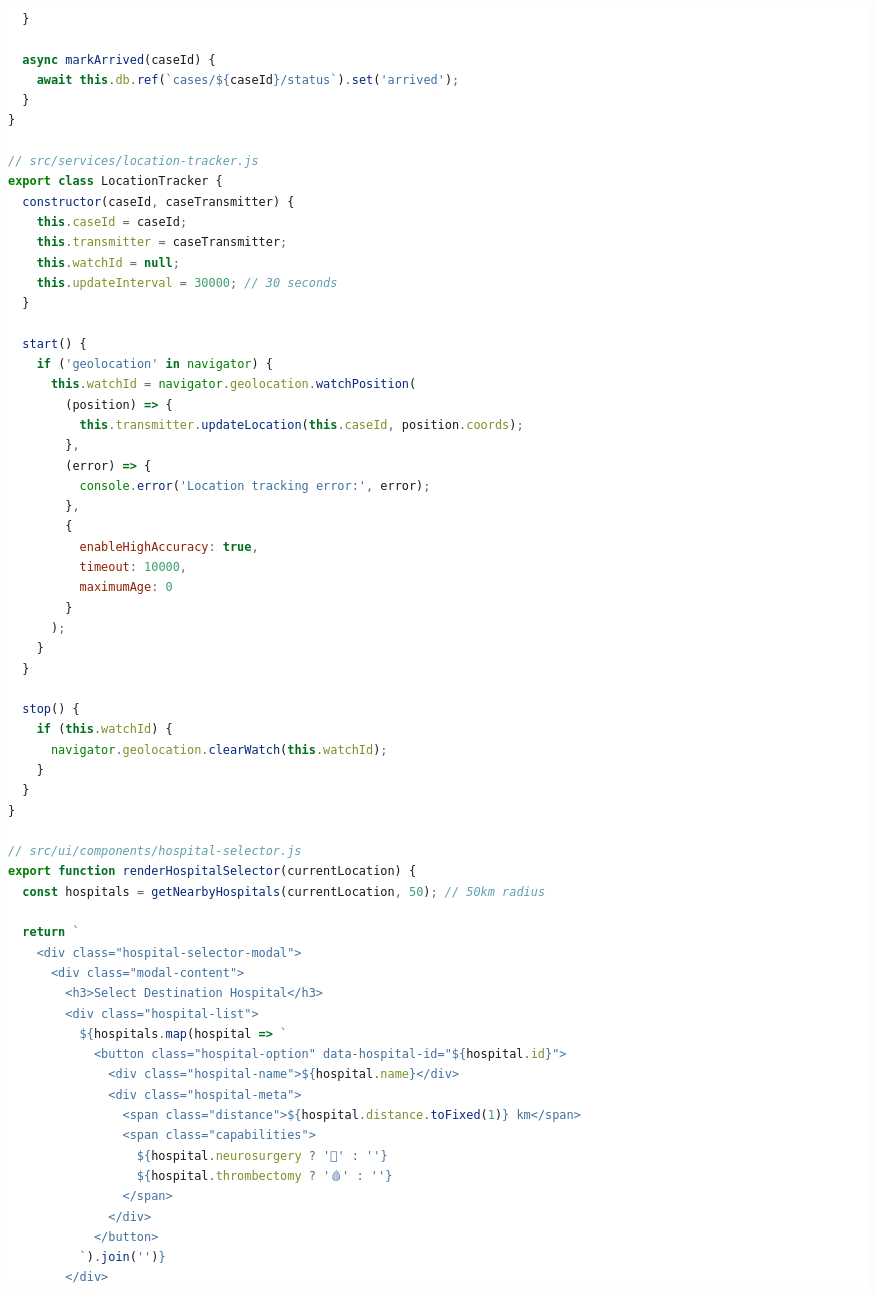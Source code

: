 ```javascript
  }

  async markArrived(caseId) {
    await this.db.ref(`cases/${caseId}/status`).set('arrived');
  }
}

// src/services/location-tracker.js
export class LocationTracker {
  constructor(caseId, caseTransmitter) {
    this.caseId = caseId;
    this.transmitter = caseTransmitter;
    this.watchId = null;
    this.updateInterval = 30000; // 30 seconds
  }

  start() {
    if ('geolocation' in navigator) {
      this.watchId = navigator.geolocation.watchPosition(
        (position) => {
          this.transmitter.updateLocation(this.caseId, position.coords);
        },
        (error) => {
          console.error('Location tracking error:', error);
        },
        {
          enableHighAccuracy: true,
          timeout: 10000,
          maximumAge: 0
        }
      );
    }
  }

  stop() {
    if (this.watchId) {
      navigator.geolocation.clearWatch(this.watchId);
    }
  }
}

// src/ui/components/hospital-selector.js
export function renderHospitalSelector(currentLocation) {
  const hospitals = getNearbyHospitals(currentLocation, 50); // 50km radius

  return `
    <div class="hospital-selector-modal">
      <div class="modal-content">
        <h3>Select Destination Hospital</h3>
        <div class="hospital-list">
          ${hospitals.map(hospital => `
            <button class="hospital-option" data-hospital-id="${hospital.id}">
              <div class="hospital-name">${hospital.name}</div>
              <div class="hospital-meta">
                <span class="distance">${hospital.distance.toFixed(1)} km</span>
                <span class="capabilities">
                  ${hospital.neurosurgery ? '🧠' : ''}
                  ${hospital.thrombectomy ? '🩸' : ''}
                </span>
              </div>
            </button>
          `).join('')}
        </div>
```